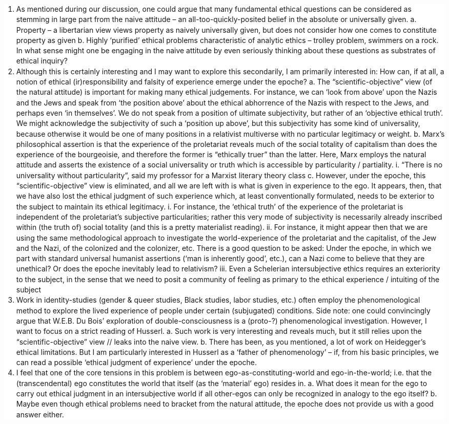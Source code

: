 1.	As mentioned during our discussion, one could argue that many fundamental ethical questions can be considered as stemming in large part from the naive attitude – an all-too-quickly-posited belief in the absolute or universally given.
a.	Property – a libertarian view views property as naively universally given, but does not consider how one comes to constitute property as given
b.	Highly ‘purified’ ethical problems characteristic of analytic ethics – trolley problem, swimmers on a rock. In what sense might one be engaging in the naive attitude by even seriously thinking about these questions as substrates of ethical inquiry?
2.	Although this is certainly interesting and I may want to explore this secondarily, I am primarily interested in: How can, if at all, a notion of ethical (ir)responsibility and falsity of experience emerge under the epoche?
a.	The “scientific-objective” view (of the natural attitude) is important for making many ethical judgements. For instance, we can ‘look from above’ upon the Nazis and the Jews and speak from ‘the position above’ about the ethical abhorrence of the Nazis with respect to the Jews, and perhaps even ‘in themselves’. We do not speak from a position of ultimate subjectivity, but rather of an ‘objective ethical truth’. We might acknowledge the subjectivity of such a ‘position up above’, but this subjectivity has some kind of universality, because otherwise it would be one of many positions in a relativist multiverse with no particular legitimacy or weight.
b.	Marx’s philosophical assertion is that the experience of the proletariat reveals much of the social totality of capitalism than does the experience of the bourgeoisie, and therefore the former is “ethically truer” than the latter. Here, Marx employs the natural attitude and asserts the existence of a social universality or truth which is accessible by particularity / partiality.
i.	“There is no universality without particularity”, said my professor for a Marxist literary theory class
c.	However, under the epoche, this “scientific-objective” view is eliminated, and all we are left with is what is given in experience to the ego. It appears, then, that we have also lost the ethical judgment of such experience which, at least conventionally formulated, needs to be exterior to the subject to maintain its ethical legitimacy.
i.	For instance, the ‘ethical truth’ of the experience of the proletariat is independent of the proletariat’s subjective particularities; rather this very mode of subjectivity is necessarily already inscribed within (the truth of) social totality (and this is a pretty materialist reading).
ii.	For instance, it might appear then that we are using the same methodological approach to investigate the world-experience of the proletariat and the capitalist, of the Jew and the Nazi, of the colonized and the colonizer, etc. There is a good question to be asked: Under the epoche, in which we part with standard universal humanist assertions (‘man is inherently good’, etc.), can a Nazi come to believe that they are unethical? Or does the epoche inevitably lead to relativism?
iii.	Even a Schelerian intersubjective ethics requires an exteriority to the subject, in the sense that we need to posit a community of feeling as primary to the ethical experience / intuiting of the subject 
3.	Work in identity-studies (gender & queer studies, Black studies, labor studies, etc.) often employ the phenomenological method to explore the lived experience of people under certain (subjugated) conditions. Side note: one could convincingly argue that W.E.B. Du Bois’ exploration of double-consciousness is a (proto-?) phenomenological investigation. However, I want to focus on a strict reading of Husserl.
a.	Such work is very interesting and reveals much, but it still relies upon the “scientific-objective” view // leaks into the naive view.
b.	There has been, as you mentioned, a lot of work on Heidegger’s ethical limitations. But I am particularly interested in Husserl as a ‘father of phenomenology’ – if, from his basic principles, we can read a possible ‘ethical judgment of experience’ under the epoche.
4.	I feel that one of the core tensions in this problem is between ego-as-constituting-world and ego-in-the-world; i.e. that the (transcendental) ego constitutes the world that itself (as the ‘material’ ego) resides in.
a.	What does it mean for the ego to carry out ethical judgment in an intersubjective world if all other-egos can only be recognized in analogy to the ego itself?
b.	Maybe even though ethical problems need to bracket from the natural attitude, the epoche does not provide us with a good answer either.

